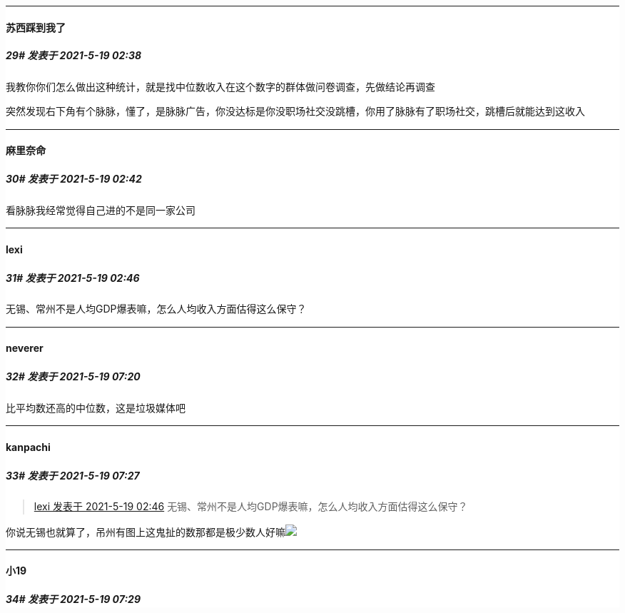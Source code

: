
*****

####  苏西踩到我了  
##### 29#       发表于 2021-5-19 02:38


我教你你们怎么做出这种统计，就是找中位数收入在这个数字的群体做问卷调查，先做结论再调查


突然发现右下角有个脉脉，懂了，是脉脉广告，你没达标是你没职场社交没跳槽，你用了脉脉有了职场社交，跳槽后就能达到这收入


*****

####  麻里奈命  
##### 30#       发表于 2021-5-19 02:42


看脉脉我经常觉得自己进的不是同一家公司




*****

####  lexi  
##### 31#       发表于 2021-5-19 02:46


无锡、常州不是人均GDP爆表嘛，怎么人均收入方面估得这么保守？


*****

####  neverer  
##### 32#       发表于 2021-5-19 07:20


比平均数还高的中位数，这是垃圾媒体吧


*****

####  kanpachi  
##### 33#       发表于 2021-5-19 07:27


<blockquote><a href="httphttps://bbs.saraba1st.com/2b/forum.php?mod=redirect&amp;goto=findpost&amp;pid=51298154&amp;ptid=2004773" target="_blank">lexi 发表于 2021-5-19 02:46</a>
 无锡、常州不是人均GDP爆表嘛，怎么人均收入方面估得这么保守？</blockquote>
你说无锡也就算了，吊州有图上这鬼扯的数那都是极少数人好嘛<img src="https://static.saraba1st.com/image/smiley/face2017/053.png" referrerpolicy="no-referrer">


*****

####  小19  
##### 34#       发表于 2021-5-19 07:29
